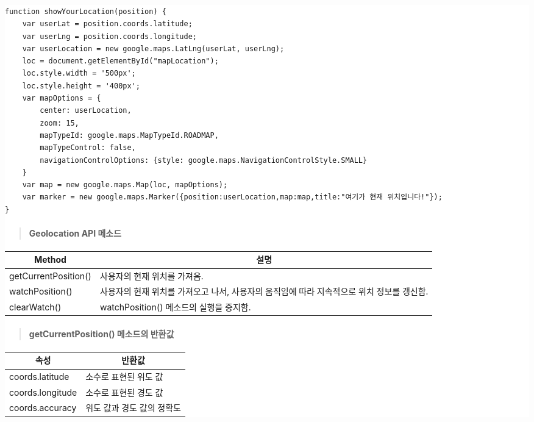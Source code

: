 ``` html
function showYourLocation(position) {
    var userLat = position.coords.latitude;
    var userLng = position.coords.longitude;
    var userLocation = new google.maps.LatLng(userLat, userLng);
    loc = document.getElementById("mapLocation");
    loc.style.width = '500px';
    loc.style.height = '400px';
    var mapOptions = { 
        center: userLocation, 
        zoom: 15, 
        mapTypeId: google.maps.MapTypeId.ROADMAP,
        mapTypeControl: false, 
        navigationControlOptions: {style: google.maps.NavigationControlStyle.SMALL} 
    }
    var map = new google.maps.Map(loc, mapOptions);
    var marker = new google.maps.Marker({position:userLocation,map:map,title:"여기가 현재 위치입니다!"});
}
```

> <h4>Geolocation API 메소드</h4>

<table class="tb-2" summary="">
	<thead>
		<tr class="bg">
			<th>Method</th>
			<th>설명</th>
		</tr>
	</thead>
	<tbody>
		<tr>
			<td>getCurrentPosition()</td>
			<td>사용자의 현재 위치를 가져옴.</td>
		</tr>
		<tr>
			<td>watchPosition()</td>
			<td>사용자의 현재 위치를 가져오고 나서, 사용자의 움직임에 따라 지속적으로 위치 정보를 갱신함.</td>
		</tr>
		<tr>
			<td>clearWatch()</td>
			<td>watchPosition() 메소드의 실행을 중지함.</td>
		</tr>
	</tbody>
</table>

> <h4>getCurrentPosition() 메소드의 반환값</h4>

<table class="tb-2" summary="">
	<thead>
		<tr class="bg">
			<th>속성</th>
			<th>반환값</th>
		</tr>
	</thead>
	<tbody>
		<tr>
			<td>coords.latitude</td>
			<td>소수로 표현된 위도 값</td>
		</tr>
		<tr>
			<td>coords.longitude</td>
			<td>소수로 표현된 경도 값</td>
		</tr>
		<tr>
			<td>coords.accuracy</td>
			<td>위도 값과 경도 값의 정확도</td>